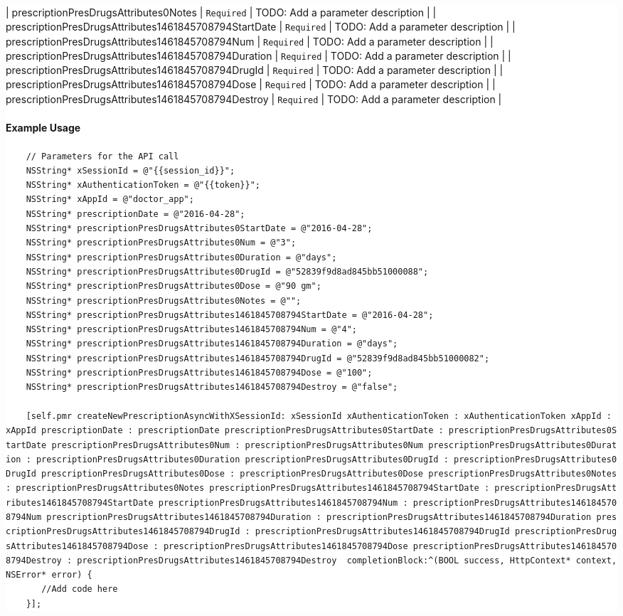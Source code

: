 | prescriptionPresDrugsAttributes0Notes |  ``` Required ```  | TODO: Add a parameter description |
| prescriptionPresDrugsAttributes1461845708794StartDate |  ``` Required ```  | TODO: Add a parameter description |
| prescriptionPresDrugsAttributes1461845708794Num |  ``` Required ```  | TODO: Add a parameter description |
| prescriptionPresDrugsAttributes1461845708794Duration |  ``` Required ```  | TODO: Add a parameter description |
| prescriptionPresDrugsAttributes1461845708794DrugId |  ``` Required ```  | TODO: Add a parameter description |
| prescriptionPresDrugsAttributes1461845708794Dose |  ``` Required ```  | TODO: Add a parameter description |
| prescriptionPresDrugsAttributes1461845708794Destroy |  ``` Required ```  | TODO: Add a parameter description |





#### Example Usage

```objc
    // Parameters for the API call
    NSString* xSessionId = @"{{session_id}}";
    NSString* xAuthenticationToken = @"{{token}}";
    NSString* xAppId = @"doctor_app";
    NSString* prescriptionDate = @"2016-04-28";
    NSString* prescriptionPresDrugsAttributes0StartDate = @"2016-04-28";
    NSString* prescriptionPresDrugsAttributes0Num = @"3";
    NSString* prescriptionPresDrugsAttributes0Duration = @"days";
    NSString* prescriptionPresDrugsAttributes0DrugId = @"52839f9d8ad845bb51000088";
    NSString* prescriptionPresDrugsAttributes0Dose = @"90 gm";
    NSString* prescriptionPresDrugsAttributes0Notes = @"";
    NSString* prescriptionPresDrugsAttributes1461845708794StartDate = @"2016-04-28";
    NSString* prescriptionPresDrugsAttributes1461845708794Num = @"4";
    NSString* prescriptionPresDrugsAttributes1461845708794Duration = @"days";
    NSString* prescriptionPresDrugsAttributes1461845708794DrugId = @"52839f9d8ad845bb51000082";
    NSString* prescriptionPresDrugsAttributes1461845708794Dose = @"100";
    NSString* prescriptionPresDrugsAttributes1461845708794Destroy = @"false";

    [self.pmr createNewPrescriptionAsyncWithXSessionId: xSessionId xAuthenticationToken : xAuthenticationToken xAppId : xAppId prescriptionDate : prescriptionDate prescriptionPresDrugsAttributes0StartDate : prescriptionPresDrugsAttributes0StartDate prescriptionPresDrugsAttributes0Num : prescriptionPresDrugsAttributes0Num prescriptionPresDrugsAttributes0Duration : prescriptionPresDrugsAttributes0Duration prescriptionPresDrugsAttributes0DrugId : prescriptionPresDrugsAttributes0DrugId prescriptionPresDrugsAttributes0Dose : prescriptionPresDrugsAttributes0Dose prescriptionPresDrugsAttributes0Notes : prescriptionPresDrugsAttributes0Notes prescriptionPresDrugsAttributes1461845708794StartDate : prescriptionPresDrugsAttributes1461845708794StartDate prescriptionPresDrugsAttributes1461845708794Num : prescriptionPresDrugsAttributes1461845708794Num prescriptionPresDrugsAttributes1461845708794Duration : prescriptionPresDrugsAttributes1461845708794Duration prescriptionPresDrugsAttributes1461845708794DrugId : prescriptionPresDrugsAttributes1461845708794DrugId prescriptionPresDrugsAttributes1461845708794Dose : prescriptionPresDrugsAttributes1461845708794Dose prescriptionPresDrugsAttributes1461845708794Destroy : prescriptionPresDrugsAttributes1461845708794Destroy  completionBlock:^(BOOL success, HttpContext* context, NSError* error) { 
       //Add code here
    }];
```
